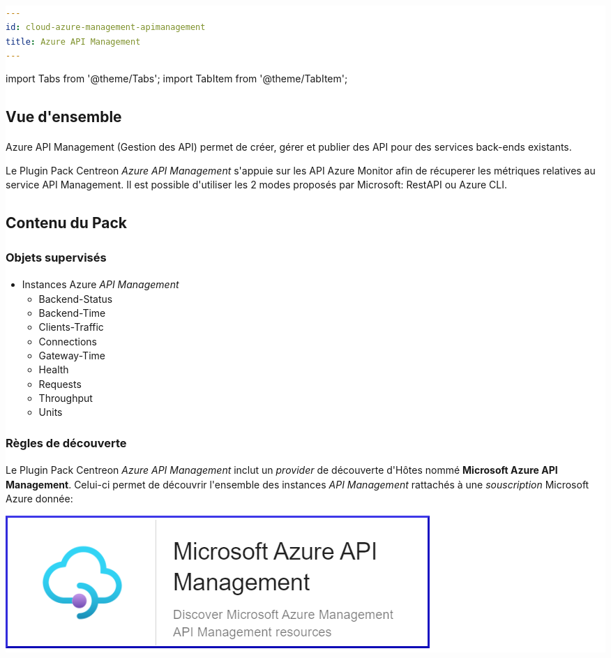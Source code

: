 ```yaml
---
id: cloud-azure-management-apimanagement
title: Azure API Management
---
```

import Tabs from '@theme/Tabs';
import TabItem from '@theme/TabItem';


## Vue d'ensemble

Azure API Management (Gestion des API) permet de créer, gérer et publier des API pour
des services back-ends existants. 

Le Plugin Pack Centreon *Azure API Management* s'appuie sur les API Azure Monitor afin de récuperer les métriques relatives au service
API Management. Il est possible d'utiliser les 2 modes proposés par Microsoft: RestAPI ou Azure CLI.

## Contenu du Pack

### Objets supervisés

* Instances Azure *API Management*
    * Backend-Status
    * Backend-Time
    * Clients-Traffic
    * Connections
    * Gateway-Time
    * Health
    * Requests
    * Throughput
    * Units

### Règles de découverte

Le Plugin Pack Centreon *Azure API Management* inclut un *provider* de découverte d'Hôtes nommé **Microsoft Azure API Management**.
Celui-ci permet de découvrir l'ensemble des instances *API Management* rattachés à une *souscription* Microsoft Azure donnée:

![image](../../../assets/integrations/plugin-packs/procedures/cloud-azure-management-apimanagement-provider.png)
